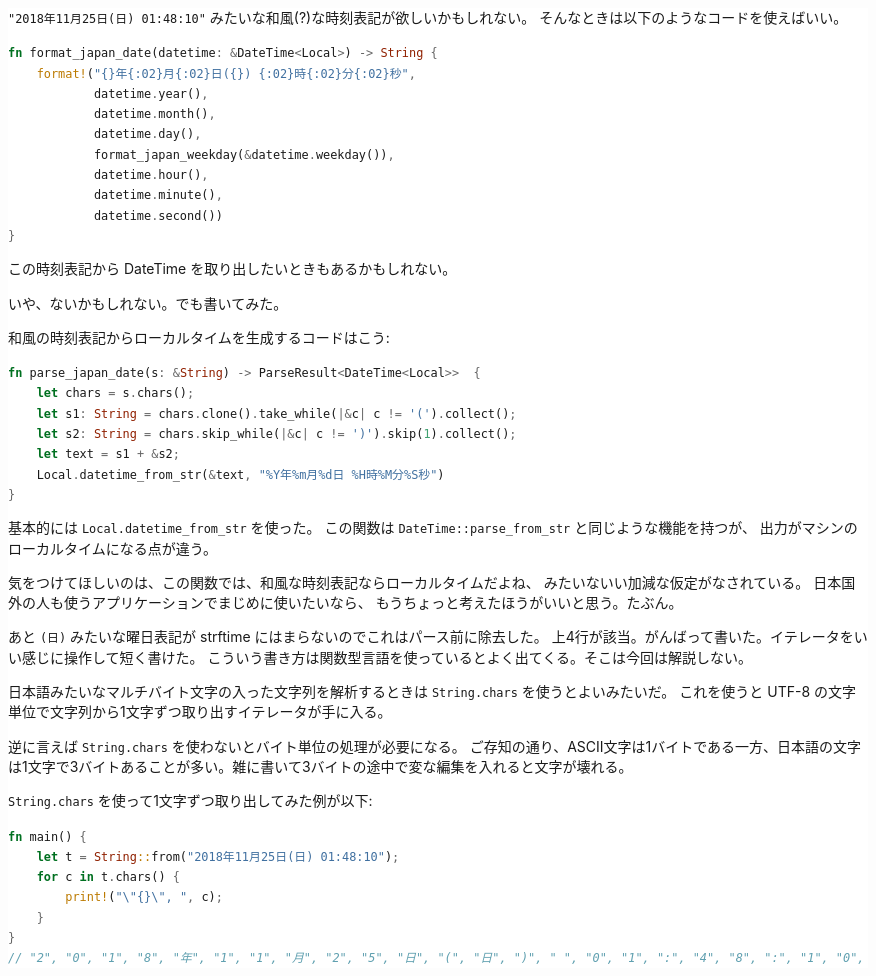 `"2018年11月25日(日) 01:48:10"` みたいな和風(?)な時刻表記が欲しいかもしれない。
そんなときは以下のようなコードを使えばいい。

```rust
fn format_japan_date(datetime: &DateTime<Local>) -> String {
    format!("{}年{:02}月{:02}日({}) {:02}時{:02}分{:02}秒",
            datetime.year(),
            datetime.month(),
            datetime.day(),
            format_japan_weekday(&datetime.weekday()),
            datetime.hour(),
            datetime.minute(),
            datetime.second())
}
```

この時刻表記から DateTime を取り出したいときもあるかもしれない。

いや、ないかもしれない。でも書いてみた。

和風の時刻表記からローカルタイムを生成するコードはこう:

```rust
fn parse_japan_date(s: &String) -> ParseResult<DateTime<Local>>  {
    let chars = s.chars();
    let s1: String = chars.clone().take_while(|&c| c != '(').collect();
    let s2: String = chars.skip_while(|&c| c != ')').skip(1).collect();
    let text = s1 + &s2;
    Local.datetime_from_str(&text, "%Y年%m月%d日 %H時%M分%S秒")
}
```

基本的には `Local.datetime_from_str` を使った。
この関数は `DateTime::parse_from_str` と同じような機能を持つが、
出力がマシンのローカルタイムになる点が違う。

気をつけてほしいのは、この関数では、和風な時刻表記ならローカルタイムだよね、
みたいないい加減な仮定がなされている。
日本国外の人も使うアプリケーションでまじめに使いたいなら、
もうちょっと考えたほうがいいと思う。たぶん。

あと `(日)` みたいな曜日表記が strftime にはまらないのでこれはパース前に除去した。
上4行が該当。がんばって書いた。イテレータをいい感じに操作して短く書けた。
こういう書き方は関数型言語を使っているとよく出てくる。そこは今回は解説しない。

日本語みたいなマルチバイト文字の入った文字列を解析するときは
`String.chars` を使うとよいみたいだ。
これを使うと UTF-8 の文字単位で文字列から1文字ずつ取り出すイテレータが手に入る。

逆に言えば `String.chars` を使わないとバイト単位の処理が必要になる。
ご存知の通り、ASCII文字は1バイトである一方、日本語の文字は1文字で3バイトあることが多い。雑に書いて3バイトの途中で変な編集を入れると文字が壊れる。

`String.chars` を使って1文字ずつ取り出してみた例が以下:

```rust
fn main() {
    let t = String::from("2018年11月25日(日) 01:48:10");
    for c in t.chars() {
        print!("\"{}\", ", c);
    }
}
// "2", "0", "1", "8", "年", "1", "1", "月", "2", "5", "日", "(", "日", ")", " ", "0", "1", ":", "4", "8", ":", "1", "0", 
```
